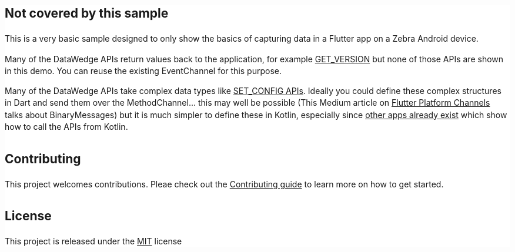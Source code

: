 ## Not covered by this sample

This is a very basic sample designed to only show the basics of capturing data in a Flutter app on a Zebra Android device.

Many of the DataWedge APIs return values back to the application, for example [GET_VERSION](https://techdocs.zebra.com/datawedge/latest/guide/api/getversioninfo/) but none of those APIs are shown in this demo.  You can reuse the existing EventChannel for this purpose. 

Many of the DataWedge APIs take complex data types like [SET_CONFIG APIs](https://techdocs.zebra.com/datawedge/latest/guide/api/setconfig/).  Ideally you could define these complex structures in Dart and send them over the MethodChannel... this may well be possible (This Medium article on [Flutter Platform Channels](https://medium.com/flutter/flutter-platform-channels-ce7f540a104e) talks about BinaryMessages) but it is much simpler to define these in Kotlin, especially since [other apps already exist](https://github.com/darryncampbell/DataWedgeKotlin) which show how to call the APIs from Kotlin.  

## Contributing
This project welcomes contributions. Pleae check out the [Contributing guide](https://github.com/ZebraDevs/About/blob/master/CONTRIBUTING.md) to learn more on how to get started.

## License
This project is released under the [MIT](LICENSE) license
